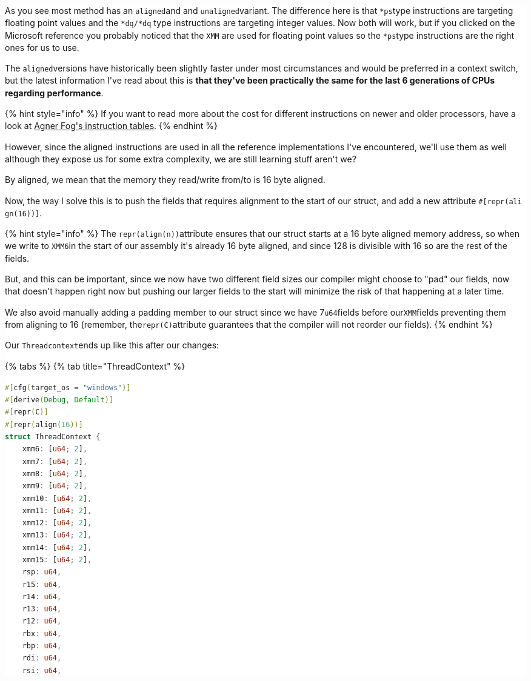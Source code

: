 As you see most method has an `aligned`and and `unaligned`variant. The difference here is that `*ps`type instructions are targeting floating point values and the `*dq/*dq` type instructions are targeting integer values. Now both will work, but if you clicked on the Microsoft reference you probably noticed that the `XMM` are used for floating point values so the `*ps`type instructions are the right ones for us to use.

The `aligned`versions have historically been slightly faster under most circumstances and would be preferred in a context switch, but the latest information I've read about this is **that they've been practically the same for the last 6 generations of CPUs regarding performance**.

{% hint style="info" %}
If you want to read more about the cost for different instructions on newer and older processors, have a look at [Agner Fog's instruction tables](https://www.agner.org/optimize/instruction_tables.pdf).
{% endhint %}

However, since the aligned instructions are used in all the reference implementations I've encountered, we'll use them as well although they expose us for some extra complexity, we are still learning stuff aren't we?

By aligned, we mean that the memory they read/write from/to is 16 byte aligned.

Now, the way I solve this is to push the fields that requires alignment to the start of our struct, and add a new attribute `#[repr(align(16))]`.

{% hint style="info" %}
The `repr(align(n))`attribute ensures that our struct starts at a 16 byte aligned memory address, so when we write to `XMM6`in the start of our assembly it's already 16 byte aligned, and since 128 is divisible with 16 so are the rest of the fields.

But, and this can be important, since we now have two different field sizes our compiler might choose to "pad" our fields, now that doesn't happen right now but pushing our larger fields to the start will minimize the risk of that happening at a later time.

We also avoid manually adding a padding member to our struct since we have 7`u64`fields before our`XMM`fields preventing them from aligning to 16 \(remember, the`repr(C)`attribute guarantees that the compiler will not reorder our fields\).
{% endhint %}

Our `Threadcontext`ends up like this after our changes:

{% tabs %}
{% tab title="ThreadContext" %}
```rust
#[cfg(target_os = "windows")]
#[derive(Debug, Default)]
#[repr(C)]
#[repr(align(16))]
struct ThreadContext {
    xmm6: [u64; 2],
    xmm7: [u64; 2],
    xmm8: [u64; 2],
    xmm9: [u64; 2],
    xmm10: [u64; 2],
    xmm11: [u64; 2],
    xmm12: [u64; 2],
    xmm13: [u64; 2],
    xmm14: [u64; 2],
    xmm15: [u64; 2],
    rsp: u64,
    r15: u64,
    r14: u64,
    r13: u64,
    r12: u64,
    rbx: u64,
    rbp: u64,
    rdi: u64,
    rsi: u64,
```